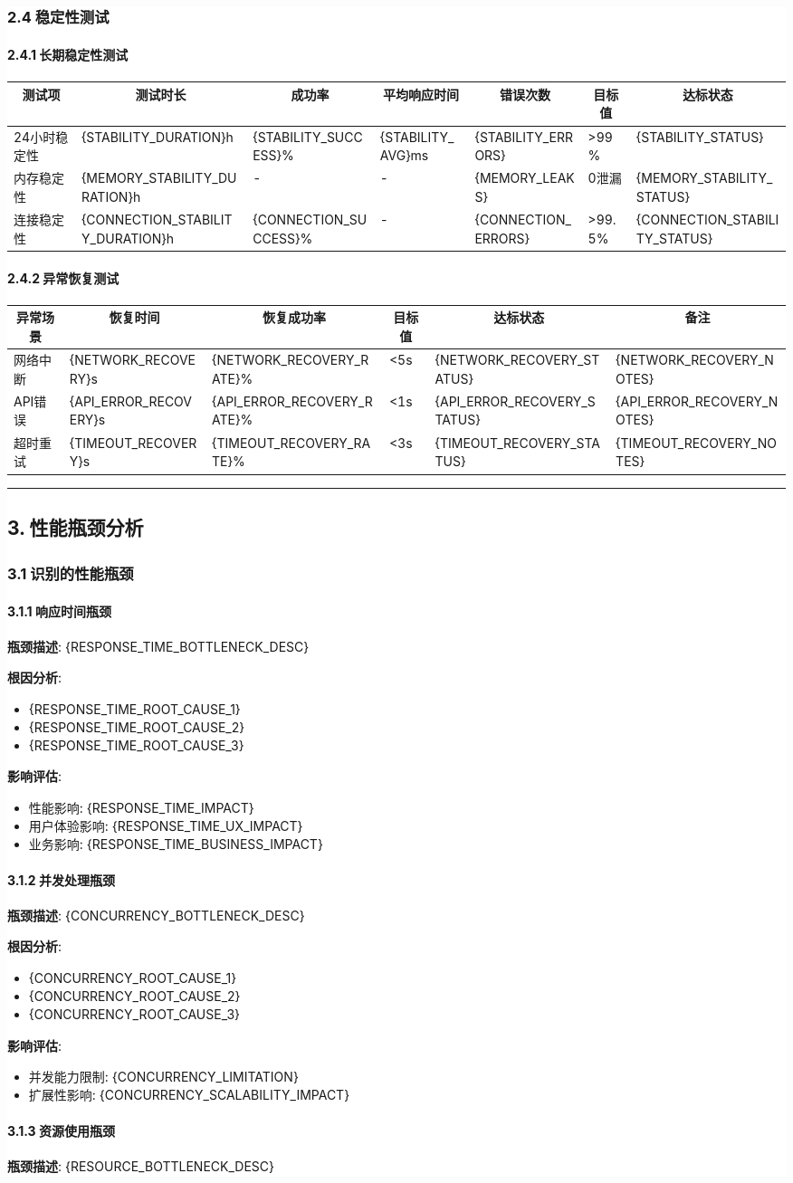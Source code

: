 ### 2.4 稳定性测试

#### 2.4.1 长期稳定性测试
| 测试项 | 测试时长 | 成功率 | 平均响应时间 | 错误次数 | 目标值 | 达标状态 |
|--------|---------|--------|-------------|----------|--------|----------|
| 24小时稳定性 | {STABILITY_DURATION}h | {STABILITY_SUCCESS}% | {STABILITY_AVG}ms | {STABILITY_ERRORS} | >99% | {STABILITY_STATUS} |
| 内存稳定性 | {MEMORY_STABILITY_DURATION}h | - | - | {MEMORY_LEAKS} | 0泄漏 | {MEMORY_STABILITY_STATUS} |
| 连接稳定性 | {CONNECTION_STABILITY_DURATION}h | {CONNECTION_SUCCESS}% | - | {CONNECTION_ERRORS} | >99.5% | {CONNECTION_STABILITY_STATUS} |

#### 2.4.2 异常恢复测试
| 异常场景 | 恢复时间 | 恢复成功率 | 目标值 | 达标状态 | 备注 |
|---------|---------|-----------|--------|----------|------|
| 网络中断 | {NETWORK_RECOVERY}s | {NETWORK_RECOVERY_RATE}% | <5s | {NETWORK_RECOVERY_STATUS} | {NETWORK_RECOVERY_NOTES} |
| API错误 | {API_ERROR_RECOVERY}s | {API_ERROR_RECOVERY_RATE}% | <1s | {API_ERROR_RECOVERY_STATUS} | {API_ERROR_RECOVERY_NOTES} |
| 超时重试 | {TIMEOUT_RECOVERY}s | {TIMEOUT_RECOVERY_RATE}% | <3s | {TIMEOUT_RECOVERY_STATUS} | {TIMEOUT_RECOVERY_NOTES} |

---

## 3. 性能瓶颈分析

### 3.1 识别的性能瓶颈

#### 3.1.1 响应时间瓶颈
**瓶颈描述**: {RESPONSE_TIME_BOTTLENECK_DESC}

**根因分析**:
- {RESPONSE_TIME_ROOT_CAUSE_1}
- {RESPONSE_TIME_ROOT_CAUSE_2}
- {RESPONSE_TIME_ROOT_CAUSE_3}

**影响评估**:
- 性能影响: {RESPONSE_TIME_IMPACT}
- 用户体验影响: {RESPONSE_TIME_UX_IMPACT}
- 业务影响: {RESPONSE_TIME_BUSINESS_IMPACT}

#### 3.1.2 并发处理瓶颈
**瓶颈描述**: {CONCURRENCY_BOTTLENECK_DESC}

**根因分析**:
- {CONCURRENCY_ROOT_CAUSE_1}
- {CONCURRENCY_ROOT_CAUSE_2}
- {CONCURRENCY_ROOT_CAUSE_3}

**影响评估**:
- 并发能力限制: {CONCURRENCY_LIMITATION}
- 扩展性影响: {CONCURRENCY_SCALABILITY_IMPACT}

#### 3.1.3 资源使用瓶颈
**瓶颈描述**: {RESOURCE_BOTTLENECK_DESC}
